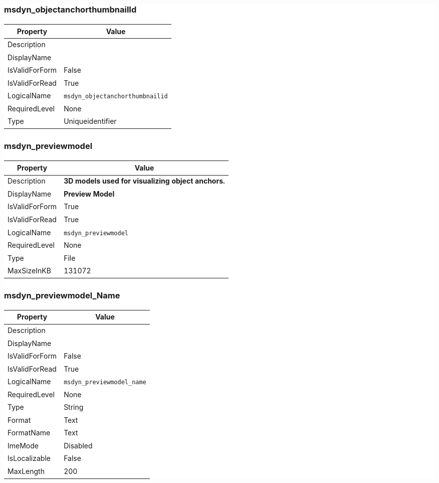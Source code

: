 ### <a name="BKMK_msdyn_objectanchorthumbnailId"></a> msdyn_objectanchorthumbnailId

|Property|Value|
|---|---|
|Description||
|DisplayName||
|IsValidForForm|False|
|IsValidForRead|True|
|LogicalName|`msdyn_objectanchorthumbnailid`|
|RequiredLevel|None|
|Type|Uniqueidentifier|

### <a name="BKMK_msdyn_previewmodel"></a> msdyn_previewmodel

|Property|Value|
|---|---|
|Description|**3D models used for visualizing object anchors.**|
|DisplayName|**Preview Model**|
|IsValidForForm|True|
|IsValidForRead|True|
|LogicalName|`msdyn_previewmodel`|
|RequiredLevel|None|
|Type|File|
|MaxSizeInKB|131072|

### <a name="BKMK_msdyn_previewmodel_Name"></a> msdyn_previewmodel_Name

|Property|Value|
|---|---|
|Description||
|DisplayName||
|IsValidForForm|False|
|IsValidForRead|True|
|LogicalName|`msdyn_previewmodel_name`|
|RequiredLevel|None|
|Type|String|
|Format|Text|
|FormatName|Text|
|ImeMode|Disabled|
|IsLocalizable|False|
|MaxLength|200|
